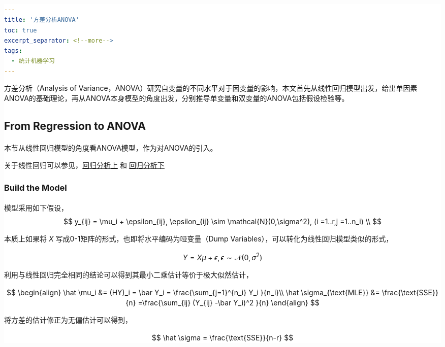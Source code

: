 ```yaml
---
title: '方差分析ANOVA'
toc: true
excerpt_separator: <!--more-->
tags:
  - 统计机器学习
---
```


方差分析（Analysis of Variance，ANOVA）研究自变量的不同水平对于因变量的影响，本文首先从线性回归模型出发，给出单因素ANOVA的基础理论，再从ANOVA本身模型的角度出发，分别推导单变量和双变量的ANOVA包括假设检验等。







## From Regression to ANOVA

本节从线性回归模型的角度看ANOVA模型，作为对ANOVA的引入。

关于线性回归可以参见，[回归分析上](https://truenobility303.github.io/Rregression-First/) 和 [回归分析下](https://truenobility303.github.io/Rregression-Second/)



### Build the Model

模型采用如下假设，
$$
y_{ij} = \mu_i + \epsilon_{ij}, \epsilon_{ij} \sim \mathcal{N}(0,\sigma^2), (i =1..r,j =1..n_i) \\
$$

本质上如果将 $X$ 写成0-1矩阵的形式，也即将水平编码为哑变量（Dump Variables），可以转化为线性回归模型类似的形式，


$$
Y = X \mu + \epsilon, \epsilon \sim \mathcal{N}(0,\sigma^2)
$$


利用与线性回归完全相同的结论可以得到其最小二乘估计等价于极大似然估计，


$$
\begin{align}
\hat \mu_i &= (HY)_i = \bar Y_i  = \frac{\sum_{j=1}^{n_i} Y_i }{n_i}\\
\hat \sigma_{\text{MLE}} &= \frac{\text{SSE}}{n} =\frac{\sum_{ij} (Y_{ij} -\bar Y_i)^2 }{n}
\end{align}
$$


将方差的估计修正为无偏估计可以得到，


$$
\hat \sigma = \frac{\text{SSE}}{n-r}
$$
